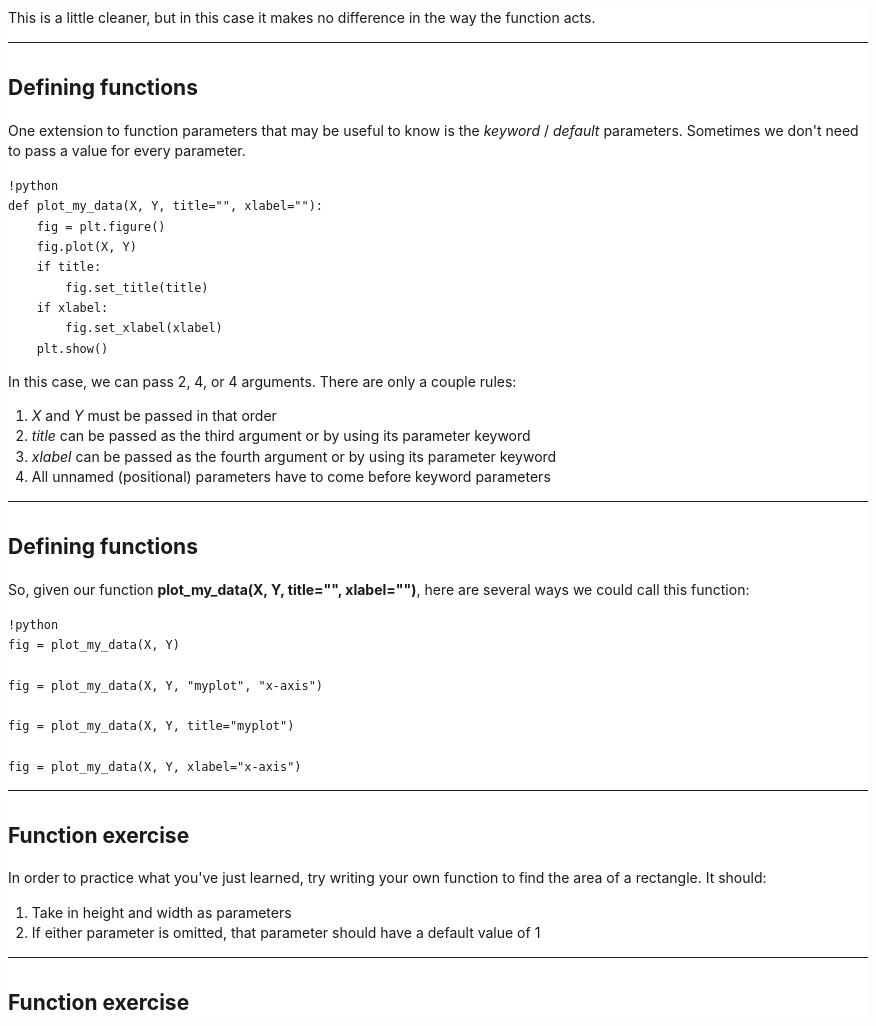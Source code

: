 This is a little cleaner, but in this case it makes no difference in the way the function acts.

---

## Defining functions

One extension to function parameters that may be useful to know is the *keyword* / *default* parameters. Sometimes we don't need to pass a value for every parameter.

	!python
	def plot_my_data(X, Y, title="", xlabel=""):
		fig = plt.figure()
		fig.plot(X, Y)
		if title:
			fig.set_title(title)
		if xlabel:
			fig.set_xlabel(xlabel)
		plt.show()

In this case, we can pass 2, 4, or 4 arguments. There are only a couple rules:

1. *X* and *Y* must be passed in that order
2. *title* can be passed as the third argument or by using its parameter keyword
3. *xlabel* can be passed as the fourth argument or by using its parameter keyword
4. All unnamed (positional) parameters have to come before keyword parameters

---

## Defining functions

So, given our function **plot_my_data(X, Y, title="", xlabel="")**, here are several ways we could call this function:

	!python
	fig = plot_my_data(X, Y)

	fig = plot_my_data(X, Y, "myplot", "x-axis")

	fig = plot_my_data(X, Y, title="myplot")

	fig = plot_my_data(X, Y, xlabel="x-axis")

---

## Function exercise

In order to practice what you've just learned, try writing your own function to find the area of a rectangle. It should:

1. Take in height and width as parameters
2. If either parameter is omitted, that parameter should have a default value of 1

---

## Function exercise
